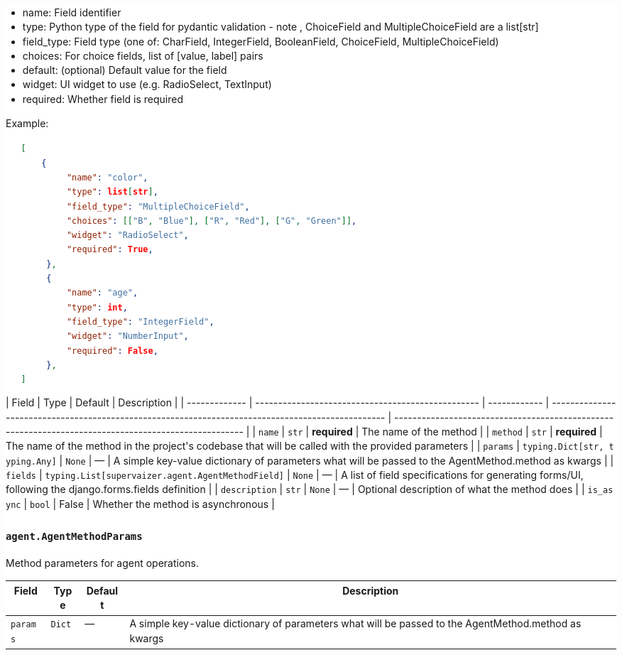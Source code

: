    - name: Field identifier
   - type: Python type of the field for pydantic validation - note , ChoiceField and MultipleChoiceField are a list[str]
   - field_type: Field type (one of: CharField, IntegerField, BooleanField, ChoiceField, MultipleChoiceField)
   - choices: For choice fields, list of [value, label] pairs
   - default: (optional) Default value for the field
   - widget: UI widget to use (e.g. RadioSelect, TextInput)
   - required: Whether field is required

   Example:

```json
   [
       {
            "name": "color",
            "type": list[str],
            "field_type": "MultipleChoiceField",
            "choices": [["B", "Blue"], ["R", "Red"], ["G", "Green"]],
            "widget": "RadioSelect",
            "required": True,
        },
        {
            "name": "age",
            "type": int,
            "field_type": "IntegerField",
            "widget": "NumberInput",
            "required": False,
        },
   ]
```

| Field         | Type                                              | Default      | Description                                                                                       |
| ------------- | ------------------------------------------------- | ------------ | ------------------------------------------------------------------------------------------------- | ---------------------------------------------------------------------------------------------------- |
| `name`        | `str`                                             | **required** | The name of the method                                                                            |
| `method`      | `str`                                             | **required** | The name of the method in the project's codebase that will be called with the provided parameters |
| `params`      | `typing.Dict[str, typing.Any]`                    | `None`       | —                                                                                                 | A simple key-value dictionary of parameters what will be passed to the AgentMethod.method as kwargs  |
| `fields`      | `typing.List[supervaizer.agent.AgentMethodField]` | `None`       | —                                                                                                 | A list of field specifications for generating forms/UI, following the django.forms.fields definition |
| `description` | `str`                                             | `None`       | —                                                                                                 | Optional description of what the method does                                                         |
| `is_async`    | `bool`                                            | False        | Whether the method is asynchronous                                                                |

### `agent.AgentMethodParams`

Method parameters for agent operations.

| Field    | Type   | Default | Description                                                                                         |
| -------- | ------ | ------- | --------------------------------------------------------------------------------------------------- |
| `params` | `Dict` | —       | A simple key-value dictionary of parameters what will be passed to the AgentMethod.method as kwargs |
